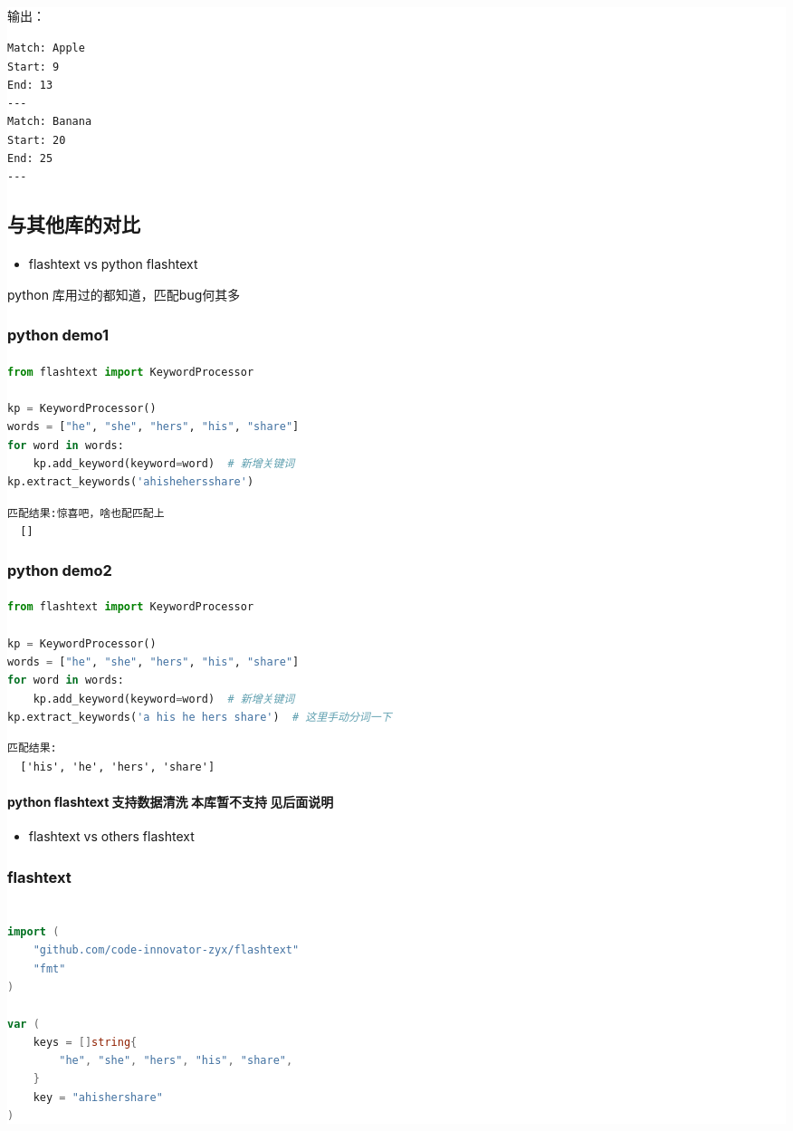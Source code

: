 输出：

```
Match: Apple
Start: 9
End: 13
---
Match: Banana
Start: 20
End: 25
---
```

## 与其他库的对比

- flashtext vs python flashtext


python 库用过的都知道，匹配bug何其多
### python demo1  
```python
from flashtext import KeywordProcessor

kp = KeywordProcessor()
words = ["he", "she", "hers", "his", "share"] 
for word in words:
    kp.add_keyword(keyword=word)  # 新增关键词
kp.extract_keywords('ahishehersshare')
```

```
匹配结果:惊喜吧，啥也配匹配上
  []
```
### python demo2
```python
from flashtext import KeywordProcessor

kp = KeywordProcessor()
words = ["he", "she", "hers", "his", "share"] 
for word in words:
    kp.add_keyword(keyword=word)  # 新增关键词
kp.extract_keywords('a his he hers share')  # 这里手动分词一下
```

```
匹配结果: 
  ['his', 'he', 'hers', 'share']
```
#### python flashtext 支持数据清洗  本库暂不支持 见后面说明
- flashtext vs others flashtext
### flashtext
```go

import (
	"github.com/code-innovator-zyx/flashtext"
	"fmt"
)

var (
	keys = []string{
		"he", "she", "hers", "his", "share",
	}
	key = "ahishershare"
)
```